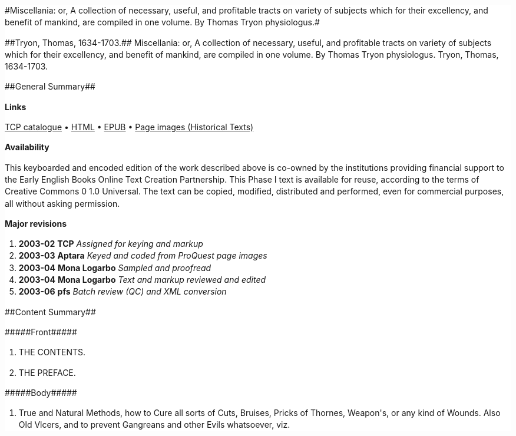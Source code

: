#Miscellania: or, A collection of necessary, useful, and profitable tracts on variety of subjects which for their excellency, and benefit of mankind, are compiled in one volume. By Thomas Tryon physiologus.#

##Tryon, Thomas, 1634-1703.##
Miscellania: or, A collection of necessary, useful, and profitable tracts on variety of subjects which for their excellency, and benefit of mankind, are compiled in one volume. By Thomas Tryon physiologus.
Tryon, Thomas, 1634-1703.

##General Summary##

**Links**

[TCP catalogue](http://www.ota.ox.ac.uk/tcp/)  • 
[HTML](http://tei.it.ox.ac.uk/tcp/Texts-HTML/free/A63/A63799.html)  • 
[EPUB](http://tei.it.ox.ac.uk/tcp/Texts-EPUB/free/A63/A63799.epub) • 
[Page images (Historical Texts)](https://data.historicaltexts.jisc.ac.uk/view?pubId=eebo-99832315e&pageId=eebo-99832315e-36787-1)

**Availability**

This keyboarded and encoded edition of the
	       work described above is co-owned by the institutions
	       providing financial support to the Early English Books
	       Online Text Creation Partnership. This Phase I text is
	       available for reuse, according to the terms of Creative
	       Commons 0 1.0 Universal. The text can be copied,
	       modified, distributed and performed, even for
	       commercial purposes, all without asking permission.

**Major revisions**

1. __2003-02__ __TCP__ *Assigned for keying and markup*
1. __2003-03__ __Aptara__ *Keyed and coded from ProQuest page images*
1. __2003-04__ __Mona Logarbo__ *Sampled and proofread*
1. __2003-04__ __Mona Logarbo__ *Text and markup reviewed and edited*
1. __2003-06__ __pfs__ *Batch review (QC) and XML conversion*

##Content Summary##

#####Front#####

1. THE
CONTENTS.

1. THE
PREFACE.

#####Body#####

1. True and Natural Methods, how to
Cure all sorts of Cuts, Bruises,
Pricks of Thornes, Weapon's,
or any kind of Wounds. Also Old
Vlcers, and to prevent Gangreans
and other Evils whatsoever, viz.

